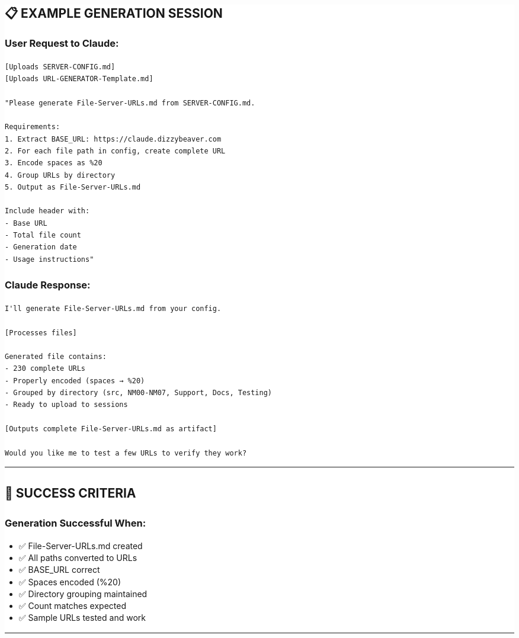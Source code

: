 
## 📋 EXAMPLE GENERATION SESSION

### User Request to Claude:

```
[Uploads SERVER-CONFIG.md]
[Uploads URL-GENERATOR-Template.md]

"Please generate File-Server-URLs.md from SERVER-CONFIG.md.

Requirements:
1. Extract BASE_URL: https://claude.dizzybeaver.com
2. For each file path in config, create complete URL
3. Encode spaces as %20
4. Group URLs by directory
5. Output as File-Server-URLs.md

Include header with:
- Base URL
- Total file count
- Generation date
- Usage instructions"
```

### Claude Response:

```
I'll generate File-Server-URLs.md from your config.

[Processes files]

Generated file contains:
- 230 complete URLs
- Properly encoded (spaces → %20)
- Grouped by directory (src, NM00-NM07, Support, Docs, Testing)
- Ready to upload to sessions

[Outputs complete File-Server-URLs.md as artifact]

Would you like me to test a few URLs to verify they work?
```

---

## 🎯 SUCCESS CRITERIA

### Generation Successful When:

- ✅ File-Server-URLs.md created
- ✅ All paths converted to URLs
- ✅ BASE_URL correct
- ✅ Spaces encoded (%20)
- ✅ Directory grouping maintained
- ✅ Count matches expected
- ✅ Sample URLs tested and work

---